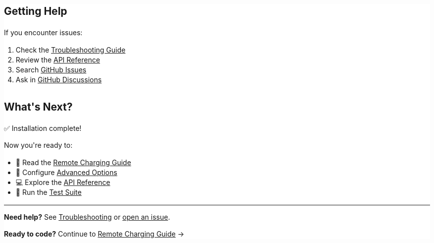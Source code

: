 ## Getting Help

If you encounter issues:

1. Check the [Troubleshooting Guide](troubleshooting.md)
2. Review the [API Reference](api-reference.md)
3. Search [GitHub Issues](https://github.com/yourusername/ocpp-rails/issues)
4. Ask in [GitHub Discussions](https://github.com/yourusername/ocpp-rails/discussions)

## What's Next?

✅ Installation complete!

Now you're ready to:
- 📖 Read the [Remote Charging Guide](remote-charging.md)
- 🔧 Configure [Advanced Options](configuration.md)
- 💻 Explore the [API Reference](api-reference.md)
- 🧪 Run the [Test Suite](testing.md)

---

**Need help?** See [Troubleshooting](troubleshooting.md) or [open an issue](https://github.com/yourusername/ocpp-rails/issues).

**Ready to code?** Continue to [Remote Charging Guide](remote-charging.md) →